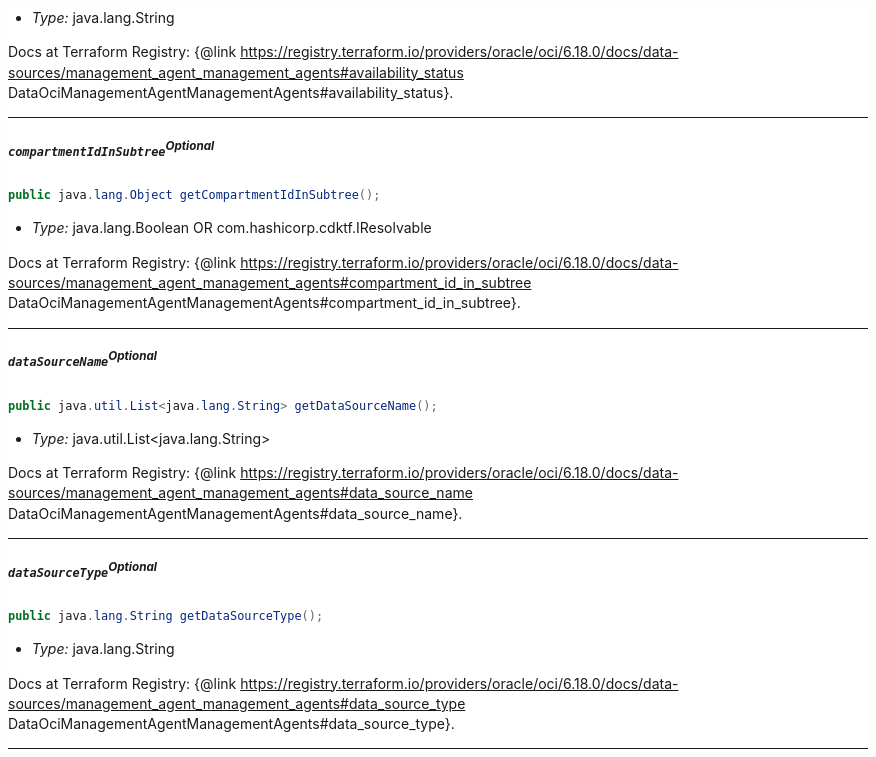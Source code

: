 - *Type:* java.lang.String

Docs at Terraform Registry: {@link https://registry.terraform.io/providers/oracle/oci/6.18.0/docs/data-sources/management_agent_management_agents#availability_status DataOciManagementAgentManagementAgents#availability_status}.

---

##### `compartmentIdInSubtree`<sup>Optional</sup> <a name="compartmentIdInSubtree" id="rhizo-co-terraform-provider-oci.dataOciManagementAgentManagementAgents.DataOciManagementAgentManagementAgentsConfig.property.compartmentIdInSubtree"></a>

```java
public java.lang.Object getCompartmentIdInSubtree();
```

- *Type:* java.lang.Boolean OR com.hashicorp.cdktf.IResolvable

Docs at Terraform Registry: {@link https://registry.terraform.io/providers/oracle/oci/6.18.0/docs/data-sources/management_agent_management_agents#compartment_id_in_subtree DataOciManagementAgentManagementAgents#compartment_id_in_subtree}.

---

##### `dataSourceName`<sup>Optional</sup> <a name="dataSourceName" id="rhizo-co-terraform-provider-oci.dataOciManagementAgentManagementAgents.DataOciManagementAgentManagementAgentsConfig.property.dataSourceName"></a>

```java
public java.util.List<java.lang.String> getDataSourceName();
```

- *Type:* java.util.List<java.lang.String>

Docs at Terraform Registry: {@link https://registry.terraform.io/providers/oracle/oci/6.18.0/docs/data-sources/management_agent_management_agents#data_source_name DataOciManagementAgentManagementAgents#data_source_name}.

---

##### `dataSourceType`<sup>Optional</sup> <a name="dataSourceType" id="rhizo-co-terraform-provider-oci.dataOciManagementAgentManagementAgents.DataOciManagementAgentManagementAgentsConfig.property.dataSourceType"></a>

```java
public java.lang.String getDataSourceType();
```

- *Type:* java.lang.String

Docs at Terraform Registry: {@link https://registry.terraform.io/providers/oracle/oci/6.18.0/docs/data-sources/management_agent_management_agents#data_source_type DataOciManagementAgentManagementAgents#data_source_type}.

---